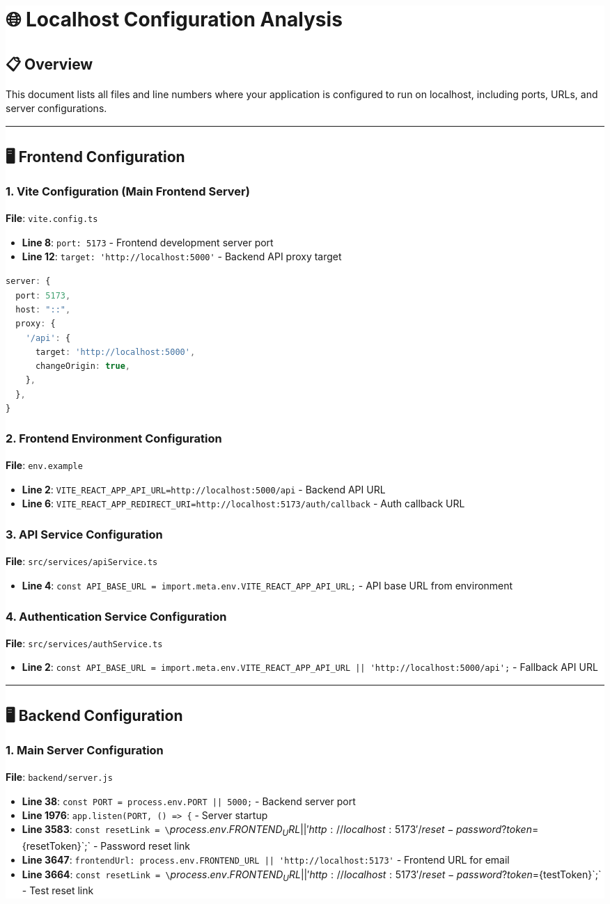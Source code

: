 # 🌐 Localhost Configuration Analysis

## 📋 Overview
This document lists all files and line numbers where your application is configured to run on localhost, including ports, URLs, and server configurations.

---

## 🖥️ Frontend Configuration

### **1. Vite Configuration (Main Frontend Server)**
**File**: `vite.config.ts`
- **Line 8**: `port: 5173` - Frontend development server port
- **Line 12**: `target: 'http://localhost:5000'` - Backend API proxy target

```typescript
server: {
  port: 5173,
  host: "::",
  proxy: {
    '/api': {
      target: 'http://localhost:5000',
      changeOrigin: true,
    },
  },
}
```

### **2. Frontend Environment Configuration**
**File**: `env.example`
- **Line 2**: `VITE_REACT_APP_API_URL=http://localhost:5000/api` - Backend API URL
- **Line 6**: `VITE_REACT_APP_REDIRECT_URI=http://localhost:5173/auth/callback` - Auth callback URL

### **3. API Service Configuration**
**File**: `src/services/apiService.ts`
- **Line 4**: `const API_BASE_URL = import.meta.env.VITE_REACT_APP_API_URL;` - API base URL from environment

### **4. Authentication Service Configuration**
**File**: `src/services/authService.ts`
- **Line 2**: `const API_BASE_URL = import.meta.env.VITE_REACT_APP_API_URL || 'http://localhost:5000/api';` - Fallback API URL

---

## 🖥️ Backend Configuration

### **1. Main Server Configuration**
**File**: `backend/server.js`
- **Line 38**: `const PORT = process.env.PORT || 5000;` - Backend server port
- **Line 1976**: `app.listen(PORT, () => {` - Server startup
- **Line 3583**: `const resetLink = \`${process.env.FRONTEND_URL || 'http://localhost:5173'}/reset-password?token=${resetToken}\`;` - Password reset link
- **Line 3647**: `frontendUrl: process.env.FRONTEND_URL || 'http://localhost:5173'` - Frontend URL for email
- **Line 3664**: `const resetLink = \`${process.env.FRONTEND_URL || 'http://localhost:5173'}/reset-password?token=${testToken}\`;` - Test reset link
